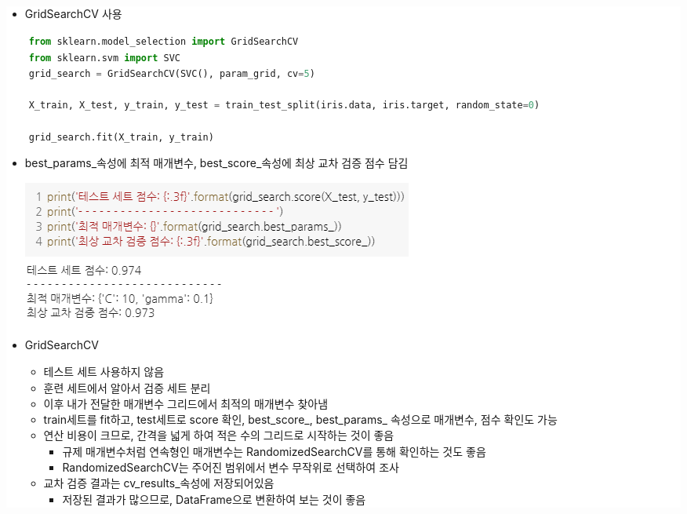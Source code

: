 - GridSearchCV 사용
```python
    from sklearn.model_selection import GridSearchCV
    from sklearn.svm import SVC
    grid_search = GridSearchCV(SVC(), param_grid, cv=5)
    
    X_train, X_test, y_train, y_test = train_test_split(iris.data, iris.target, random_state=0)
    
    grid_search.fit(X_train, y_train)
```
- best_params_속성에 최적 매개변수, best_score_속성에 최상 교차 검증 점수 담김

    ![images/5/Untitled%2010.png](images/5/Untitled%2010.png)

- GridSearchCV
    - 테스트 세트 사용하지 않음
    - 훈련 세트에서 알아서 검증 세트 분리
    - 이후 내가 전달한 매개변수 그리드에서 최적의 매개변수 찾아냄
    - train세트를 fit하고, test세트로 score 확인, best_score_, best_params_ 속성으로 매개변수, 점수 확인도 가능
    - 연산 비용이 크므로, 간격을 넓게 하여 적은 수의 그리드로 시작하는 것이 좋음
        - 규제 매개변수처럼 연속형인 매개변수는 RandomizedSearchCV를 통해 확인하는 것도 좋음
        - RandomizedSearchCV는 주어진 범위에서 변수 무작위로 선택하여 조사
    - 교차 검증 결과는 cv_results_속성에 저장되어있음
        - 저장된 결과가 많으므로, DataFrame으로 변환하여 보는 것이 좋음
